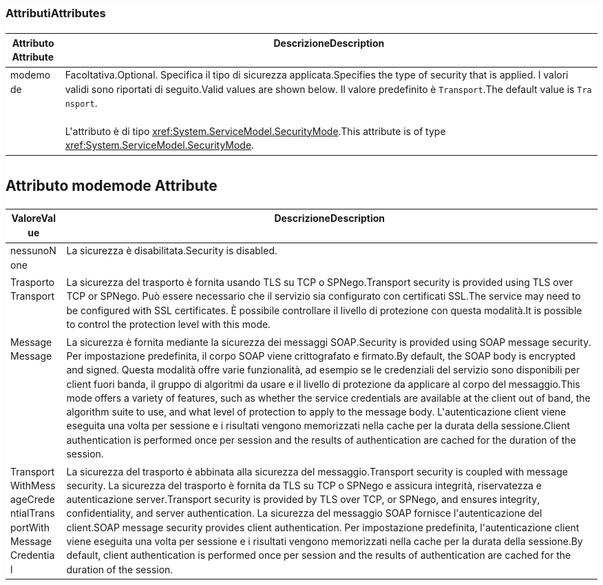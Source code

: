 ### <a name="attributes"></a><span data-ttu-id="6b895-107">Attributi</span><span class="sxs-lookup"><span data-stu-id="6b895-107">Attributes</span></span>  
  
|<span data-ttu-id="6b895-108">Attributo</span><span class="sxs-lookup"><span data-stu-id="6b895-108">Attribute</span></span>|<span data-ttu-id="6b895-109">Descrizione</span><span class="sxs-lookup"><span data-stu-id="6b895-109">Description</span></span>|  
|---------------|-----------------|  
|<span data-ttu-id="6b895-110">mode</span><span class="sxs-lookup"><span data-stu-id="6b895-110">mode</span></span>|<span data-ttu-id="6b895-111">Facoltativa.</span><span class="sxs-lookup"><span data-stu-id="6b895-111">Optional.</span></span> <span data-ttu-id="6b895-112">Specifica il tipo di sicurezza applicata.</span><span class="sxs-lookup"><span data-stu-id="6b895-112">Specifies the type of security that is applied.</span></span> <span data-ttu-id="6b895-113">I valori validi sono riportati di seguito.</span><span class="sxs-lookup"><span data-stu-id="6b895-113">Valid values are shown below.</span></span> <span data-ttu-id="6b895-114">Il valore predefinito è `Transport`.</span><span class="sxs-lookup"><span data-stu-id="6b895-114">The default value is `Transport`.</span></span><br /><br /> <span data-ttu-id="6b895-115">L'attributo è di tipo <xref:System.ServiceModel.SecurityMode>.</span><span class="sxs-lookup"><span data-stu-id="6b895-115">This attribute is of type <xref:System.ServiceModel.SecurityMode>.</span></span>|  
  
## <a name="mode-attribute"></a><span data-ttu-id="6b895-116">Attributo mode</span><span class="sxs-lookup"><span data-stu-id="6b895-116">mode Attribute</span></span>  
  
|<span data-ttu-id="6b895-117">Valore</span><span class="sxs-lookup"><span data-stu-id="6b895-117">Value</span></span>|<span data-ttu-id="6b895-118">Descrizione</span><span class="sxs-lookup"><span data-stu-id="6b895-118">Description</span></span>|  
|-----------|-----------------|  
|<span data-ttu-id="6b895-119">nessuno</span><span class="sxs-lookup"><span data-stu-id="6b895-119">None</span></span>|<span data-ttu-id="6b895-120">La sicurezza è disabilitata.</span><span class="sxs-lookup"><span data-stu-id="6b895-120">Security is disabled.</span></span>|  
|<span data-ttu-id="6b895-121">Trasporto</span><span class="sxs-lookup"><span data-stu-id="6b895-121">Transport</span></span>|<span data-ttu-id="6b895-122">La sicurezza del trasporto è fornita usando TLS su TCP o SPNego.</span><span class="sxs-lookup"><span data-stu-id="6b895-122">Transport security is provided using TLS over TCP or SPNego.</span></span> <span data-ttu-id="6b895-123">Può essere necessario che il servizio sia configurato con certificati SSL.</span><span class="sxs-lookup"><span data-stu-id="6b895-123">The service may need to be configured with SSL certificates.</span></span> <span data-ttu-id="6b895-124">È possibile controllare il livello di protezione con questa modalità.</span><span class="sxs-lookup"><span data-stu-id="6b895-124">It is possible to control the protection level with this mode.</span></span>|  
|<span data-ttu-id="6b895-125">Message</span><span class="sxs-lookup"><span data-stu-id="6b895-125">Message</span></span>|<span data-ttu-id="6b895-126">La sicurezza è fornita mediante la sicurezza dei messaggi SOAP.</span><span class="sxs-lookup"><span data-stu-id="6b895-126">Security is provided using SOAP message security.</span></span> <span data-ttu-id="6b895-127">Per impostazione predefinita, il corpo SOAP viene crittografato e firmato.</span><span class="sxs-lookup"><span data-stu-id="6b895-127">By default, the SOAP body is encrypted and signed.</span></span> <span data-ttu-id="6b895-128">Questa modalità offre varie funzionalità, ad esempio se le credenziali del servizio sono disponibili per client fuori banda, il gruppo di algoritmi da usare e il livello di protezione da applicare al corpo del messaggio.</span><span class="sxs-lookup"><span data-stu-id="6b895-128">This mode offers a variety of features, such as whether the service credentials are available at the client out of band, the algorithm suite to use, and what level of protection to apply to the message body.</span></span> <span data-ttu-id="6b895-129">L'autenticazione client viene eseguita una volta per sessione e i risultati vengono memorizzati nella cache per la durata della sessione.</span><span class="sxs-lookup"><span data-stu-id="6b895-129">Client authentication is performed once per session and the results of authentication are cached for the duration of the session.</span></span>|  
|<span data-ttu-id="6b895-130">TransportWithMessageCredential</span><span class="sxs-lookup"><span data-stu-id="6b895-130">TransportWithMessageCredential</span></span>|<span data-ttu-id="6b895-131">La sicurezza del trasporto è abbinata alla sicurezza del messaggio.</span><span class="sxs-lookup"><span data-stu-id="6b895-131">Transport security is coupled with message security.</span></span> <span data-ttu-id="6b895-132">La sicurezza del trasporto è fornita da TLS su TCP o SPNego e assicura integrità, riservatezza e autenticazione server.</span><span class="sxs-lookup"><span data-stu-id="6b895-132">Transport security is provided by TLS over TCP, or SPNego, and ensures integrity, confidentiality, and server authentication.</span></span> <span data-ttu-id="6b895-133">La sicurezza del messaggio SOAP fornisce l'autenticazione del client.</span><span class="sxs-lookup"><span data-stu-id="6b895-133">SOAP message security provides client authentication.</span></span> <span data-ttu-id="6b895-134">Per impostazione predefinita, l'autenticazione client viene eseguita una volta per sessione e i risultati vengono memorizzati nella cache per la durata della sessione.</span><span class="sxs-lookup"><span data-stu-id="6b895-134">By default, client authentication is performed once per session and the results of authentication are cached for the duration of the session.</span></span>|  
  